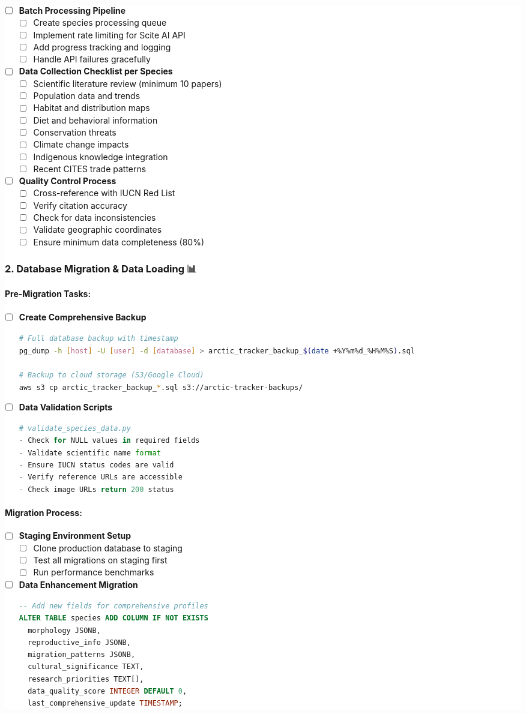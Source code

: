 - [ ] **Batch Processing Pipeline**
  - [ ] Create species processing queue
  - [ ] Implement rate limiting for Scite AI API
  - [ ] Add progress tracking and logging
  - [ ] Handle API failures gracefully
  
- [ ] **Data Collection Checklist per Species**
  - [ ] Scientific literature review (minimum 10 papers)
  - [ ] Population data and trends
  - [ ] Habitat and distribution maps
  - [ ] Diet and behavioral information
  - [ ] Conservation threats
  - [ ] Climate change impacts
  - [ ] Indigenous knowledge integration
  - [ ] Recent CITES trade patterns

- [ ] **Quality Control Process**
  - [ ] Cross-reference with IUCN Red List
  - [ ] Verify citation accuracy
  - [ ] Check for data inconsistencies
  - [ ] Validate geographic coordinates
  - [ ] Ensure minimum data completeness (80%)

### 2. Database Migration & Data Loading 📊

#### Pre-Migration Tasks:
- [ ] **Create Comprehensive Backup**
  ```bash
  # Full database backup with timestamp
  pg_dump -h [host] -U [user] -d [database] > arctic_tracker_backup_$(date +%Y%m%d_%H%M%S).sql
  
  # Backup to cloud storage (S3/Google Cloud)
  aws s3 cp arctic_tracker_backup_*.sql s3://arctic-tracker-backups/
  ```

- [ ] **Data Validation Scripts**
  ```python
  # validate_species_data.py
  - Check for NULL values in required fields
  - Validate scientific name format
  - Ensure IUCN status codes are valid
  - Verify reference URLs are accessible
  - Check image URLs return 200 status
  ```

#### Migration Process:
- [ ] **Staging Environment Setup**
  - [ ] Clone production database to staging
  - [ ] Test all migrations on staging first
  - [ ] Run performance benchmarks

- [ ] **Data Enhancement Migration**
  ```sql
  -- Add new fields for comprehensive profiles
  ALTER TABLE species ADD COLUMN IF NOT EXISTS 
    morphology JSONB,
    reproductive_info JSONB,
    migration_patterns JSONB,
    cultural_significance TEXT,
    research_priorities TEXT[],
    data_quality_score INTEGER DEFAULT 0,
    last_comprehensive_update TIMESTAMP;
  ```
